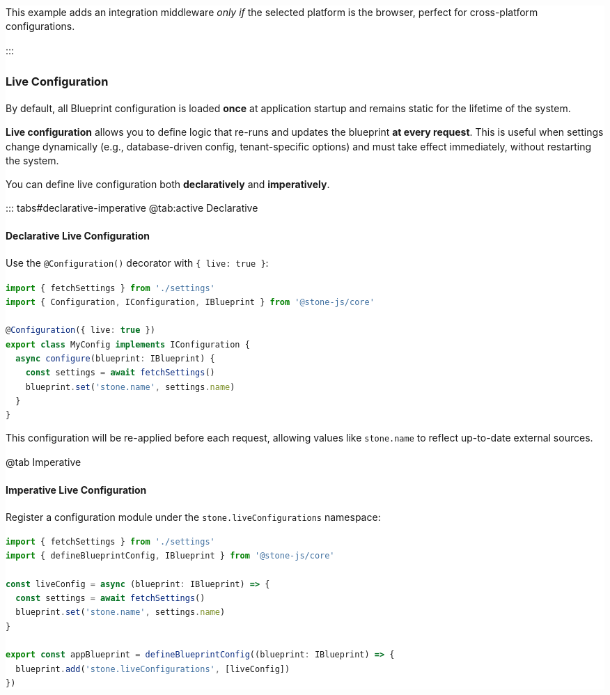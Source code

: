 This example adds an integration middleware *only if* the selected platform is the browser, perfect for cross-platform configurations.

:::

### Live Configuration

By default, all Blueprint configuration is loaded **once** at application startup and remains static for the lifetime of the system.

**Live configuration** allows you to define logic that re-runs and updates the blueprint **at every request**. This is useful when settings change dynamically (e.g., database-driven config, tenant-specific options) and must take effect immediately, without restarting the system.

You can define live configuration both **declaratively** and **imperatively**.

::: tabs#declarative-imperative
@tab:active Declarative
#### Declarative Live Configuration

Use the `@Configuration()` decorator with `{ live: true }`:

```ts
import { fetchSettings } from './settings'
import { Configuration, IConfiguration, IBlueprint } from '@stone-js/core'

@Configuration({ live: true })
export class MyConfig implements IConfiguration {
  async configure(blueprint: IBlueprint) {
    const settings = await fetchSettings()
    blueprint.set('stone.name', settings.name)
  }
}
```

This configuration will be re-applied before each request, allowing values like `stone.name` to reflect up-to-date external sources.

@tab Imperative

#### Imperative Live Configuration

Register a configuration module under the `stone.liveConfigurations` namespace:

```ts
import { fetchSettings } from './settings'
import { defineBlueprintConfig, IBlueprint } from '@stone-js/core'

const liveConfig = async (blueprint: IBlueprint) => {
  const settings = await fetchSettings()
  blueprint.set('stone.name', settings.name)
}

export const appBlueprint = defineBlueprintConfig((blueprint: IBlueprint) => {
  blueprint.add('stone.liveConfigurations', [liveConfig])
})
```
